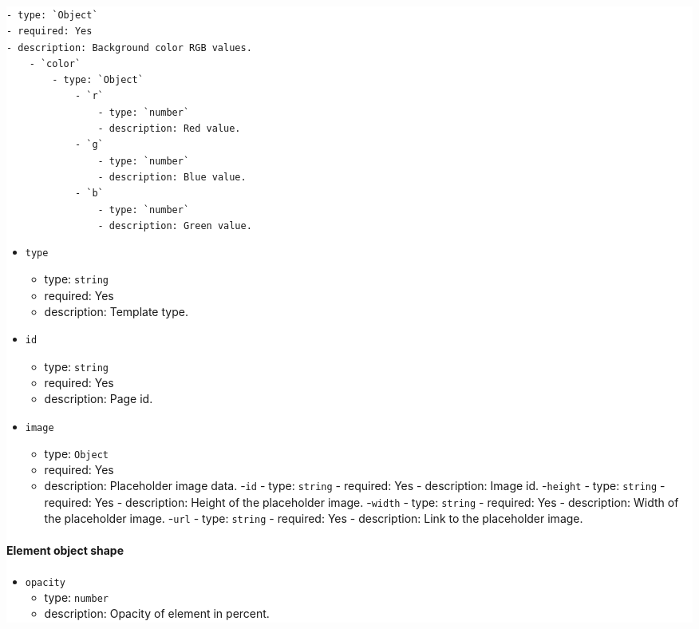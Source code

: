     - type: `Object`
    - required: Yes
    - description: Background color RGB values.
        - `color`
            - type: `Object`
                - `r`
                    - type: `number`
                    - description: Red value.
                - `g`
                    - type: `number`
                    - description: Blue value.
                - `b`
                    - type: `number`
                    - description: Green value.

- `type`

    - type: `string`
    - required: Yes
    - description: Template type.

- `id`

    - type: `string`
    - required: Yes
    - description: Page id.

- `image`

    - type: `Object`
    - required: Yes
    - description: Placeholder image data.
            -`id`
                - type: `string`
                - required: Yes
                - description: Image id.
            -`height`
                - type: `string`
                - required: Yes
                - description: Height of the placeholder image.
            -`width`
                - type: `string`
                - required: Yes
                - description: Width of the placeholder image.
            -`url`
                - type: `string`
                - required: Yes
                - description: Link to the placeholder image.

#### Element object shape

- `opacity`
    - type: `number`
    - description: Opacity of element in percent.
